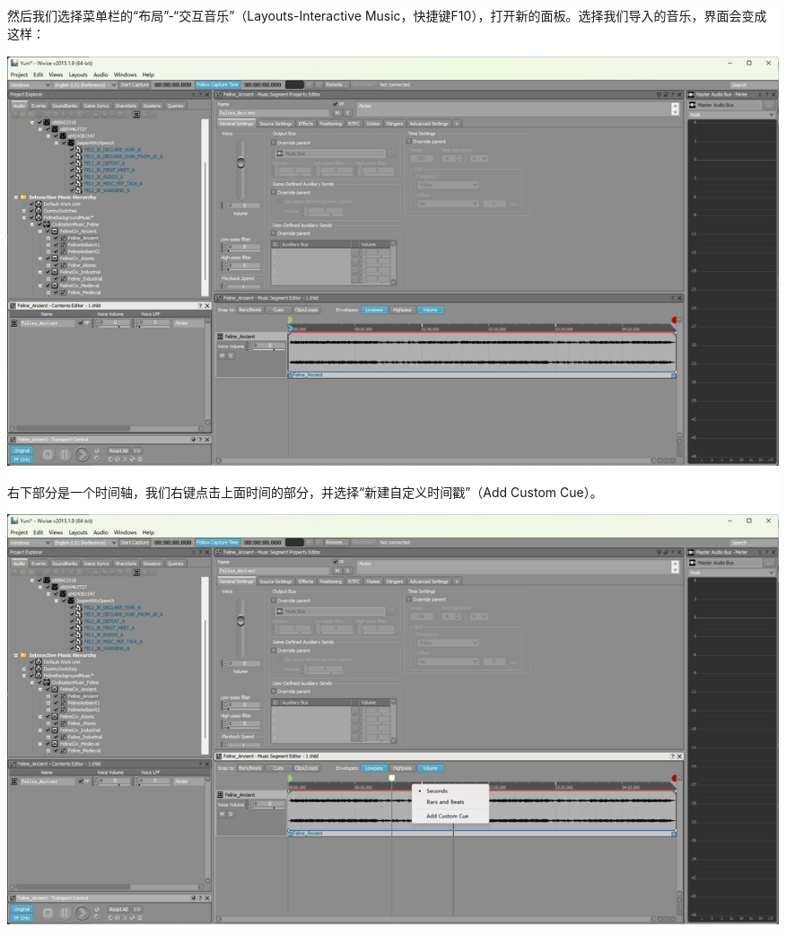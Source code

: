 然后我们选择菜单栏的“布局”-“交互音乐”（Layouts-Interactive Music，快捷键F10），打开新的面板。选择我们导入的音乐，界面会变成这样：

![alt text](image-9.png)

右下部分是一个时间轴，我们右键点击上面时间的部分，并选择“新建自定义时间戳”（Add Custom Cue）。

![alt text](image-10.png)
